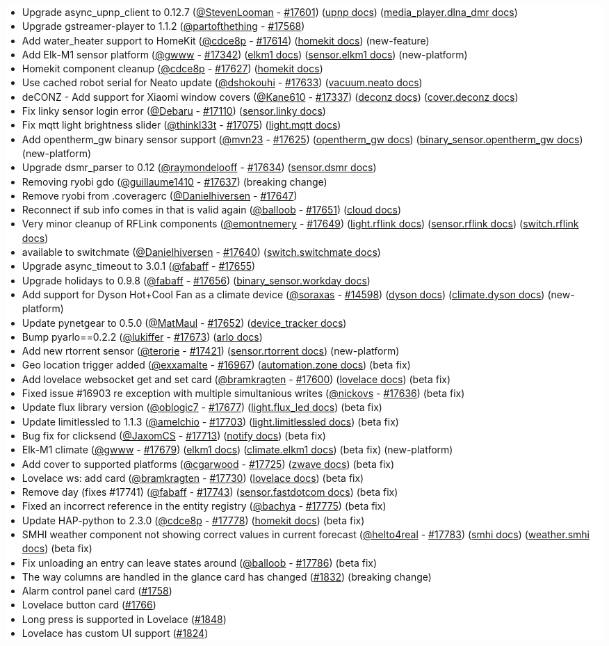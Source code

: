 - Upgrade async_upnp_client to 0.12.7 ([@StevenLooman] - [#17601]) ([upnp docs]) ([media_player.dlna_dmr docs])
- Upgrade gstreamer-player to 1.1.2 ([@partofthething] - [#17568])
- Add water_heater support to HomeKit ([@cdce8p] - [#17614]) ([homekit docs]) (new-feature)
- Add Elk-M1 sensor platform ([@gwww] - [#17342]) ([elkm1 docs]) ([sensor.elkm1 docs]) (new-platform)
- Homekit component cleanup ([@cdce8p] - [#17627]) ([homekit docs])
- Use cached robot serial for Neato update ([@dshokouhi] - [#17633]) ([vacuum.neato docs])
- deCONZ - Add support for Xiaomi window covers ([@Kane610] - [#17337]) ([deconz docs]) ([cover.deconz docs])
- Fix linky sensor login error ([@Debaru] - [#17110]) ([sensor.linky docs])
- Fix mqtt light brightness slider ([@thinkl33t] - [#17075]) ([light.mqtt docs])
- Add opentherm_gw binary sensor support ([@mvn23] - [#17625]) ([opentherm_gw docs]) ([binary_sensor.opentherm_gw docs]) (new-platform)
- Upgrade dsmr_parser to 0.12 ([@raymondelooff] - [#17634]) ([sensor.dsmr docs])
- Removing ryobi gdo ([@guillaume1410] - [#17637]) (breaking change)
- Remove ryobi from .coveragerc ([@Danielhiversen] - [#17647])
- Reconnect if sub info comes in that is valid again ([@balloob] - [#17651]) ([cloud docs])
- Very minor cleanup of RFLink components ([@emontnemery] - [#17649]) ([light.rflink docs]) ([sensor.rflink docs]) ([switch.rflink docs])
- available to switchmate ([@Danielhiversen] - [#17640]) ([switch.switchmate docs])
- Upgrade async_timeout to 3.0.1 ([@fabaff] - [#17655])
- Upgrade holidays to 0.9.8 ([@fabaff] - [#17656]) ([binary_sensor.workday docs])
- Add support for Dyson Hot+Cool Fan as a climate device ([@soraxas] - [#14598]) ([dyson docs]) ([climate.dyson docs]) (new-platform)
- Update pynetgear to 0.5.0 ([@MatMaul] - [#17652]) ([device_tracker docs])
- Bump pyarlo==0.2.2 ([@lukiffer] - [#17673]) ([arlo docs])
- Add new rtorrent sensor ([@terorie] - [#17421]) ([sensor.rtorrent docs]) (new-platform)
- Geo location trigger added ([@exxamalte] - [#16967]) ([automation.zone docs]) (beta fix)
- Add lovelace websocket get and set card ([@bramkragten] - [#17600]) ([lovelace docs]) (beta fix)
- Fixed issue #16903 re exception with multiple simultanious writes ([@nickovs] - [#17636]) (beta fix)
- Update flux library version ([@oblogic7] - [#17677]) ([light.flux_led docs]) (beta fix)
- Update limitlessled to 1.1.3 ([@amelchio] - [#17703]) ([light.limitlessled docs]) (beta fix)
- Bug fix for clicksend ([@JaxomCS] - [#17713]) ([notify docs]) (beta fix)
- Elk-M1 climate ([@gwww] - [#17679]) ([elkm1 docs]) ([climate.elkm1 docs]) (beta fix) (new-platform)
- Add cover to supported platforms ([@cgarwood] - [#17725]) ([zwave docs]) (beta fix)
- Lovelace ws: add card ([@bramkragten] - [#17730]) ([lovelace docs]) (beta fix)
- Remove day (fixes #17741) ([@fabaff] - [#17743]) ([sensor.fastdotcom docs]) (beta fix)
- Fixed an incorrect reference in the entity registry ([@bachya] - [#17775]) (beta fix)
- Update HAP-python to 2.3.0 ([@cdce8p] - [#17778]) ([homekit docs]) (beta fix)
- SMHI weather component not showing correct values in current forecast ([@helto4real] - [#17783]) ([smhi docs]) ([weather.smhi docs]) (beta fix)
- Fix unloading an entry can leave states around ([@balloob] - [#17786]) (beta fix)
- The way columns are handled in the glance card has changed ([#1832]) (breaking change)
- Alarm control panel card ([#1758])
- Lovelace button card ([#1766])
- Long press is supported in Lovelace ([#1848])
- Lovelace has custom UI support ([#1824])


[#17831]: https://github.com/home-assistant/home-assistant/pull/17831
[#17860]: https://github.com/home-assistant/home-assistant/pull/17860
[#17885]: https://github.com/home-assistant/home-assistant/pull/17885
[#17890]: https://github.com/home-assistant/home-assistant/pull/17890
[@bachya]: https://github.com/bachya
[@balloob]: https://github.com/balloob
[@rohankapoorcom]: https://github.com/rohankapoorcom
[lovelace docs]: /components/lovelace/
[openuv docs]: /components/openuv/
[twilio docs]: /components/twilio/
[#17927]: https://github.com/home-assistant/home-assistant/pull/17927
[#17952]: https://github.com/home-assistant/home-assistant/pull/17952
[#17978]: https://github.com/home-assistant/home-assistant/pull/17978
[#17984]: https://github.com/home-assistant/home-assistant/pull/17984
[@Kane610]: https://github.com/Kane610
[@balloob]: https://github.com/balloob
[cloud docs]: /components/cloud/
[unifi docs]: /components/unifi/
[#17976]: https://github.com/home-assistant/home-assistant/pull/17976
[#18027]: https://github.com/home-assistant/home-assistant/pull/18027
[#18050]: https://github.com/home-assistant/home-assistant/pull/18050
[#18069]: https://github.com/home-assistant/home-assistant/pull/18069
[#18102]: https://github.com/home-assistant/home-assistant/pull/18102
[@amelchio]: https://github.com/amelchio
[@awarecan]: https://github.com/awarecan
[@cdce8p]: https://github.com/cdce8p
[@helto4real]: https://github.com/helto4real
[@heythisisnate]: https://github.com/heythisisnate
[homekit docs]: /components/homekit/
[konnected docs]: /components/konnected/
[nest docs]: /components/nest/
[switch.flux docs]: /components/switch.flux/
[weather.smhi docs]: /components/weather.smhi/
[#1758]: https://github.com/home-assistant/home-assistant-polymer/pull/1758
[#1766]: https://github.com/home-assistant/home-assistant-polymer/pull/1766
[#1832]: https://github.com/home-assistant/home-assistant-polymer/pull/1832
[#1824]: https://github.com/home-assistant/home-assistant-polymer/pull/1824
[#1848]: https://github.com/home-assistant/home-assistant-polymer/pull/1848
[#14598]: https://github.com/home-assistant/home-assistant/pull/14598
[#15364]: https://github.com/home-assistant/home-assistant/pull/15364
[#15764]: https://github.com/home-assistant/home-assistant/pull/15764
[#16139]: https://github.com/home-assistant/home-assistant/pull/16139
[#16201]: https://github.com/home-assistant/home-assistant/pull/16201
[#16362]: https://github.com/home-assistant/home-assistant/pull/16362
[#16422]: https://github.com/home-assistant/home-assistant/pull/16422
[#16519]: https://github.com/home-assistant/home-assistant/pull/16519
[#16562]: https://github.com/home-assistant/home-assistant/pull/16562
[#16635]: https://github.com/home-assistant/home-assistant/pull/16635
[#16711]: https://github.com/home-assistant/home-assistant/pull/16711
[#16714]: https://github.com/home-assistant/home-assistant/pull/16714
[#16717]: https://github.com/home-assistant/home-assistant/pull/16717
[#16802]: https://github.com/home-assistant/home-assistant/pull/16802
[#16890]: https://github.com/home-assistant/home-assistant/pull/16890
[#16913]: https://github.com/home-assistant/home-assistant/pull/16913
[#16935]: https://github.com/home-assistant/home-assistant/pull/16935
[#16943]: https://github.com/home-assistant/home-assistant/pull/16943
[#16952]: https://github.com/home-assistant/home-assistant/pull/16952
[#16958]: https://github.com/home-assistant/home-assistant/pull/16958
[#16967]: https://github.com/home-assistant/home-assistant/pull/16967
[#16973]: https://github.com/home-assistant/home-assistant/pull/16973
[#16993]: https://github.com/home-assistant/home-assistant/pull/16993
[#17011]: https://github.com/home-assistant/home-assistant/pull/17011
[#17014]: https://github.com/home-assistant/home-assistant/pull/17014
[#17023]: https://github.com/home-assistant/home-assistant/pull/17023
[#17058]: https://github.com/home-assistant/home-assistant/pull/17058
[#17072]: https://github.com/home-assistant/home-assistant/pull/17072
[#17075]: https://github.com/home-assistant/home-assistant/pull/17075
[#17109]: https://github.com/home-assistant/home-assistant/pull/17109
[#17110]: https://github.com/home-assistant/home-assistant/pull/17110
[#17115]: https://github.com/home-assistant/home-assistant/pull/17115
[#17119]: https://github.com/home-assistant/home-assistant/pull/17119
[#17120]: https://github.com/home-assistant/home-assistant/pull/17120
[#17133]: https://github.com/home-assistant/home-assistant/pull/17133
[#17140]: https://github.com/home-assistant/home-assistant/pull/17140
[#17146]: https://github.com/home-assistant/home-assistant/pull/17146
[#17148]: https://github.com/home-assistant/home-assistant/pull/17148
[#17157]: https://github.com/home-assistant/home-assistant/pull/17157
[#17168]: https://github.com/home-assistant/home-assistant/pull/17168
[#17171]: https://github.com/home-assistant/home-assistant/pull/17171
[#17175]: https://github.com/home-assistant/home-assistant/pull/17175
[#17179]: https://github.com/home-assistant/home-assistant/pull/17179
[#17180]: https://github.com/home-assistant/home-assistant/pull/17180
[#17185]: https://github.com/home-assistant/home-assistant/pull/17185
[#17190]: https://github.com/home-assistant/home-assistant/pull/17190
[#17197]: https://github.com/home-assistant/home-assistant/pull/17197
[#17198]: https://github.com/home-assistant/home-assistant/pull/17198
[#17199]: https://github.com/home-assistant/home-assistant/pull/17199
[#17201]: https://github.com/home-assistant/home-assistant/pull/17201
[#17202]: https://github.com/home-assistant/home-assistant/pull/17202
[#17205]: https://github.com/home-assistant/home-assistant/pull/17205
[#17209]: https://github.com/home-assistant/home-assistant/pull/17209
[#17216]: https://github.com/home-assistant/home-assistant/pull/17216
[#17222]: https://github.com/home-assistant/home-assistant/pull/17222
[#17225]: https://github.com/home-assistant/home-assistant/pull/17225
[#17227]: https://github.com/home-assistant/home-assistant/pull/17227
[#17232]: https://github.com/home-assistant/home-assistant/pull/17232
[#17234]: https://github.com/home-assistant/home-assistant/pull/17234
[#17235]: https://github.com/home-assistant/home-assistant/pull/17235
[#17240]: https://github.com/home-assistant/home-assistant/pull/17240
[#17241]: https://github.com/home-assistant/home-assistant/pull/17241
[#17242]: https://github.com/home-assistant/home-assistant/pull/17242
[#17243]: https://github.com/home-assistant/home-assistant/pull/17243
[#17244]: https://github.com/home-assistant/home-assistant/pull/17244
[#17245]: https://github.com/home-assistant/home-assistant/pull/17245
[#17247]: https://github.com/home-assistant/home-assistant/pull/17247
[#17249]: https://github.com/home-assistant/home-assistant/pull/17249
[#17250]: https://github.com/home-assistant/home-assistant/pull/17250
[#17254]: https://github.com/home-assistant/home-assistant/pull/17254
[#17256]: https://github.com/home-assistant/home-assistant/pull/17256
[#17258]: https://github.com/home-assistant/home-assistant/pull/17258
[#17260]: https://github.com/home-assistant/home-assistant/pull/17260
[#17268]: https://github.com/home-assistant/home-assistant/pull/17268
[#17271]: https://github.com/home-assistant/home-assistant/pull/17271
[#17276]: https://github.com/home-assistant/home-assistant/pull/17276
[#17278]: https://github.com/home-assistant/home-assistant/pull/17278
[#17280]: https://github.com/home-assistant/home-assistant/pull/17280
[#17283]: https://github.com/home-assistant/home-assistant/pull/17283
[#17288]: https://github.com/home-assistant/home-assistant/pull/17288
[#17290]: https://github.com/home-assistant/home-assistant/pull/17290
[#17291]: https://github.com/home-assistant/home-assistant/pull/17291
[#17292]: https://github.com/home-assistant/home-assistant/pull/17292
[#17294]: https://github.com/home-assistant/home-assistant/pull/17294
[#17297]: https://github.com/home-assistant/home-assistant/pull/17297
[#17299]: https://github.com/home-assistant/home-assistant/pull/17299
[#17305]: https://github.com/home-assistant/home-assistant/pull/17305
[#17306]: https://github.com/home-assistant/home-assistant/pull/17306
[#17308]: https://github.com/home-assistant/home-assistant/pull/17308
[#17309]: https://github.com/home-assistant/home-assistant/pull/17309
[#17313]: https://github.com/home-assistant/home-assistant/pull/17313
[#17314]: https://github.com/home-assistant/home-assistant/pull/17314
[#17317]: https://github.com/home-assistant/home-assistant/pull/17317
[#17319]: https://github.com/home-assistant/home-assistant/pull/17319
[#17322]: https://github.com/home-assistant/home-assistant/pull/17322
[#17323]: https://github.com/home-assistant/home-assistant/pull/17323
[#17328]: https://github.com/home-assistant/home-assistant/pull/17328
[#17329]: https://github.com/home-assistant/home-assistant/pull/17329
[#17330]: https://github.com/home-assistant/home-assistant/pull/17330
[#17332]: https://github.com/home-assistant/home-assistant/pull/17332
[#17336]: https://github.com/home-assistant/home-assistant/pull/17336
[#17337]: https://github.com/home-assistant/home-assistant/pull/17337
[#17339]: https://github.com/home-assistant/home-assistant/pull/17339
[#17340]: https://github.com/home-assistant/home-assistant/pull/17340
[#17341]: https://github.com/home-assistant/home-assistant/pull/17341
[#17342]: https://github.com/home-assistant/home-assistant/pull/17342
[#17346]: https://github.com/home-assistant/home-assistant/pull/17346
[#17347]: https://github.com/home-assistant/home-assistant/pull/17347
[#17349]: https://github.com/home-assistant/home-assistant/pull/17349
[#17350]: https://github.com/home-assistant/home-assistant/pull/17350
[#17355]: https://github.com/home-assistant/home-assistant/pull/17355
[#17357]: https://github.com/home-assistant/home-assistant/pull/17357
[#17358]: https://github.com/home-assistant/home-assistant/pull/17358
[#17359]: https://github.com/home-assistant/home-assistant/pull/17359
[#17364]: https://github.com/home-assistant/home-assistant/pull/17364
[#17366]: https://github.com/home-assistant/home-assistant/pull/17366
[#17369]: https://github.com/home-assistant/home-assistant/pull/17369
[#17377]: https://github.com/home-assistant/home-assistant/pull/17377
[#17383]: https://github.com/home-assistant/home-assistant/pull/17383
[#17384]: https://github.com/home-assistant/home-assistant/pull/17384
[#17398]: https://github.com/home-assistant/home-assistant/pull/17398
[#17399]: https://github.com/home-assistant/home-assistant/pull/17399
[#17402]: https://github.com/home-assistant/home-assistant/pull/17402
[#17406]: https://github.com/home-assistant/home-assistant/pull/17406
[#17407]: https://github.com/home-assistant/home-assistant/pull/17407
[#17411]: https://github.com/home-assistant/home-assistant/pull/17411
[#17413]: https://github.com/home-assistant/home-assistant/pull/17413
[#17418]: https://github.com/home-assistant/home-assistant/pull/17418
[#17419]: https://github.com/home-assistant/home-assistant/pull/17419
[#17421]: https://github.com/home-assistant/home-assistant/pull/17421
[#17424]: https://github.com/home-assistant/home-assistant/pull/17424
[#17425]: https://github.com/home-assistant/home-assistant/pull/17425
[#17429]: https://github.com/home-assistant/home-assistant/pull/17429
[#17431]: https://github.com/home-assistant/home-assistant/pull/17431
[#17435]: https://github.com/home-assistant/home-assistant/pull/17435
[#17436]: https://github.com/home-assistant/home-assistant/pull/17436
[#17437]: https://github.com/home-assistant/home-assistant/pull/17437
[#17441]: https://github.com/home-assistant/home-assistant/pull/17441
[#17446]: https://github.com/home-assistant/home-assistant/pull/17446
[#17447]: https://github.com/home-assistant/home-assistant/pull/17447
[#17450]: https://github.com/home-assistant/home-assistant/pull/17450
[#17452]: https://github.com/home-assistant/home-assistant/pull/17452
[#17454]: https://github.com/home-assistant/home-assistant/pull/17454
[#17455]: https://github.com/home-assistant/home-assistant/pull/17455
[#17458]: https://github.com/home-assistant/home-assistant/pull/17458
[#17460]: https://github.com/home-assistant/home-assistant/pull/17460
[#17461]: https://github.com/home-assistant/home-assistant/pull/17461
[#17472]: https://github.com/home-assistant/home-assistant/pull/17472
[#17473]: https://github.com/home-assistant/home-assistant/pull/17473
[#17481]: https://github.com/home-assistant/home-assistant/pull/17481
[#17482]: https://github.com/home-assistant/home-assistant/pull/17482
[#17491]: https://github.com/home-assistant/home-assistant/pull/17491
[#17497]: https://github.com/home-assistant/home-assistant/pull/17497
[#17498]: https://github.com/home-assistant/home-assistant/pull/17498
[#17504]: https://github.com/home-assistant/home-assistant/pull/17504
[#17508]: https://github.com/home-assistant/home-assistant/pull/17508
[#17509]: https://github.com/home-assistant/home-assistant/pull/17509
[#17510]: https://github.com/home-assistant/home-assistant/pull/17510
[#17514]: https://github.com/home-assistant/home-assistant/pull/17514
[#17519]: https://github.com/home-assistant/home-assistant/pull/17519
[#17520]: https://github.com/home-assistant/home-assistant/pull/17520
[#17526]: https://github.com/home-assistant/home-assistant/pull/17526
[#17530]: https://github.com/home-assistant/home-assistant/pull/17530
[#17533]: https://github.com/home-assistant/home-assistant/pull/17533
[#17549]: https://github.com/home-assistant/home-assistant/pull/17549
[#17555]: https://github.com/home-assistant/home-assistant/pull/17555
[#17568]: https://github.com/home-assistant/home-assistant/pull/17568
[#17570]: https://github.com/home-assistant/home-assistant/pull/17570
[#17571]: https://github.com/home-assistant/home-assistant/pull/17571
[#17581]: https://github.com/home-assistant/home-assistant/pull/17581
[#17595]: https://github.com/home-assistant/home-assistant/pull/17595
[#17598]: https://github.com/home-assistant/home-assistant/pull/17598
[#17600]: https://github.com/home-assistant/home-assistant/pull/17600
[#17601]: https://github.com/home-assistant/home-assistant/pull/17601
[#17605]: https://github.com/home-assistant/home-assistant/pull/17605
[#17609]: https://github.com/home-assistant/home-assistant/pull/17609
[#17614]: https://github.com/home-assistant/home-assistant/pull/17614
[#17620]: https://github.com/home-assistant/home-assistant/pull/17620
[#17625]: https://github.com/home-assistant/home-assistant/pull/17625
[#17627]: https://github.com/home-assistant/home-assistant/pull/17627
[#17633]: https://github.com/home-assistant/home-assistant/pull/17633
[#17634]: https://github.com/home-assistant/home-assistant/pull/17634
[#17636]: https://github.com/home-assistant/home-assistant/pull/17636
[#17637]: https://github.com/home-assistant/home-assistant/pull/17637
[#17640]: https://github.com/home-assistant/home-assistant/pull/17640
[#17647]: https://github.com/home-assistant/home-assistant/pull/17647
[#17649]: https://github.com/home-assistant/home-assistant/pull/17649
[#17651]: https://github.com/home-assistant/home-assistant/pull/17651
[#17652]: https://github.com/home-assistant/home-assistant/pull/17652
[#17655]: https://github.com/home-assistant/home-assistant/pull/17655
[#17656]: https://github.com/home-assistant/home-assistant/pull/17656
[#17673]: https://github.com/home-assistant/home-assistant/pull/17673
[#17677]: https://github.com/home-assistant/home-assistant/pull/17677
[#17679]: https://github.com/home-assistant/home-assistant/pull/17679
[#17703]: https://github.com/home-assistant/home-assistant/pull/17703
[#17713]: https://github.com/home-assistant/home-assistant/pull/17713
[#17725]: https://github.com/home-assistant/home-assistant/pull/17725
[#17730]: https://github.com/home-assistant/home-assistant/pull/17730
[#17743]: https://github.com/home-assistant/home-assistant/pull/17743
[#17775]: https://github.com/home-assistant/home-assistant/pull/17775
[#17778]: https://github.com/home-assistant/home-assistant/pull/17778
[#17783]: https://github.com/home-assistant/home-assistant/pull/17783
[#17786]: https://github.com/home-assistant/home-assistant/pull/17786
[@333ryan18]: https://github.com/333ryan18
[@Anonym-tsk]: https://github.com/Anonym-tsk
[@Danielhiversen]: https://github.com/Danielhiversen
[@Dav0815]: https://github.com/Dav0815
[@Debaru]: https://github.com/Debaru
[@GuyKh]: https://github.com/GuyKh
[@J4nsen]: https://github.com/J4nsen
[@JariInc]: https://github.com/JariInc
[@JaxomCS]: https://github.com/JaxomCS
[@Joshi425]: https://github.com/Joshi425
[@Julius2342]: https://github.com/Julius2342
[@Kane610]: https://github.com/Kane610
[@KarimGeiger]: https://github.com/KarimGeiger
[@MartinHjelmare]: https://github.com/MartinHjelmare
[@MatMaul]: https://github.com/MatMaul
[@MatteGary]: https://github.com/MatteGary
[@MisterWil]: https://github.com/MisterWil
[@OttoWinter]: https://github.com/OttoWinter
[@PhilRW]: https://github.com/PhilRW
[@SilvrrGIT]: https://github.com/SilvrrGIT
[@TomAFrench]: https://github.com/TomAFrench
[@StevenLooman]: https://github.com/StevenLooman
[@amelchio]: https://github.com/amelchio
[@arlyon]: https://github.com/arlyon
[@azuwis]: https://github.com/azuwis
[@bachya]: https://github.com/bachya
[@balloob]: https://github.com/balloob
[@benleb]: https://github.com/benleb
[@bgianfo]: https://github.com/bgianfo
[@bramkragten]: https://github.com/bramkragten
[@brantlk]: https://github.com/brantlk
[@cdce8p]: https://github.com/cdce8p
[@cgarwood]: https://github.com/cgarwood
[@cgtobi]: https://github.com/cgtobi
[@cisasteelersfan]: https://github.com/cisasteelersfan
[@craigjmidwinter]: https://github.com/craigjmidwinter
[@d0ugal]: https://github.com/d0ugal
[@damarco]: https://github.com/damarco
[@danielperna84]: https://github.com/danielperna84
[@definitio]: https://github.com/definitio
[@dickesW]: https://github.com/dickesW
[@dlashua]: https://github.com/dlashua
[@dshokouhi]: https://github.com/dshokouhi
[@eavanvalkenburg]: https://github.com/eavanvalkenburg
[@ehendrix23]: https://github.com/ehendrix23
[@emontnemery]: https://github.com/emontnemery
[@exxamalte]: https://github.com/exxamalte
[@fabaff]: https://github.com/fabaff
[@flowolf]: https://github.com/flowolf
[@fredrikbaberg]: https://github.com/fredrikbaberg
[@fronzbot]: https://github.com/fronzbot
[@georgemarshall]: https://github.com/georgemarshall
[@guillaume1410]: https://github.com/guillaume1410
[@gwww]: https://github.com/gwww
[@hanzoh]: https://github.com/hanzoh
[@helto4real]: https://github.com/helto4real
[@heythisisnate]: https://github.com/heythisisnate
[@jedmeng]: https://github.com/jedmeng
[@jjlawren]: https://github.com/jjlawren
[@keirans]: https://github.com/keirans
[@kennedyshead]: https://github.com/kennedyshead
[@klada]: https://github.com/klada
[@lukiffer]: https://github.com/lukiffer
[@marcolertora]: https://github.com/marcolertora
[@mjg59]: https://github.com/mjg59
[@mnigbur]: https://github.com/mnigbur
[@mvn23]: https://github.com/mvn23
[@nhorvath]: https://github.com/nhorvath
[@nickovs]: https://github.com/nickovs
[@nielstron]: https://github.com/nielstron
[@noxhirsch]: https://github.com/noxhirsch
[@oblogic7]: https://github.com/oblogic7
[@partofthething]: https://github.com/partofthething
[@persandstrom]: https://github.com/persandstrom
[@psyhomb]: https://github.com/psyhomb
[@pvizeli]: https://github.com/pvizeli
[@raymondelooff]: https://github.com/raymondelooff
[@reefab]: https://github.com/reefab
[@rohankapoorcom]: https://github.com/rohankapoorcom
[@rytilahti]: https://github.com/rytilahti
[@scarface-4711]: https://github.com/scarface-4711
[@scop]: https://github.com/scop
[@shred86]: https://github.com/shred86
[@siom79]: https://github.com/siom79
[@soraxas]: https://github.com/soraxas
[@syssi]: https://github.com/syssi
[@teharris1]: https://github.com/teharris1
[@terorie]: https://github.com/terorie
[@thinkl33t]: https://github.com/thinkl33t
[@thomasloven]: https://github.com/thomasloven
[@tjorim]: https://github.com/tjorim
[@tsvi]: https://github.com/tsvi
[@uchagani]: https://github.com/uchagani
[@w1ll1am23]: https://github.com/w1ll1am23
[@wonderslug]: https://github.com/wonderslug
[@zhumuht]: https://github.com/zhumuht
[abode docs]: /components/abode/
[alarm_control_panel.elkm1 docs]: /components/alarm_control_panel.elkm1/
[alarm_control_panel.simplisafe docs]: /components/alarm_control_panel.simplisafe/
[alarm_control_panel.totalconnect docs]: /components/alarm_control_panel.totalconnect/
[arlo docs]: /components/arlo/
[august docs]: /components/august/
[automation.webhook docs]: /docs/automation/trigger/#webhook-trigger
[automation.zone docs]: /docs/automation/trigger/#zone-trigger
[binary_sensor.august docs]: /components/binary_sensor.august/
[binary_sensor.bloomsky docs]: /components/binary_sensor.bloomsky/
[binary_sensor.bmw_connected_drive docs]: /components/binary_sensor.bmw_connected_drive/
[binary_sensor.knx docs]: /components/binary_sensor.knx/
[binary_sensor.mqtt docs]: /components/binary_sensor.mqtt/
[binary_sensor.octoprint docs]: /components/binary_sensor.octoprint/
[binary_sensor.opentherm_gw docs]: /components/binary_sensor.opentherm_gw/
[binary_sensor.rflink docs]: /components/binary_sensor.rflink/
[binary_sensor.ring docs]: /components/binary_sensor.ring/
[binary_sensor.trend docs]: /components/binary_sensor.trend/
[binary_sensor.workday docs]: /components/binary_sensor.workday/
[binary_sensor.xiaomi_aqara docs]: /components/binary_sensor.xiaomi_aqara/
[binary_sensor.zha docs]: /components/binary_sensor.zha/
[blink docs]: /components/blink/
[bmw_connected_drive docs]: /components/bmw_connected_drive/
[calendar.todoist docs]: /components/calendar.todoist/
[camera.ffmpeg docs]: /components/camera.ffmpeg/
[camera.neato docs]: /components/camera.neato/
[camera.ring docs]: /components/camera.ring/
[climate docs]: /components/climate/
[climate.daikin docs]: /components/climate.daikin/
[climate.dyson docs]: /components/climate.dyson/
[climate.elkm1 docs]: /components/climate.elkm1/
[climate.eq3btsmart docs]: /components/climate.eq3btsmart/
[climate.knx docs]: /components/climate.knx/
[climate.mill docs]: /components/climate.mill/
[climate.mqtt docs]: /components/climate.mqtt/
[climate.opentherm_gw docs]: /components/climate.opentherm_gw/
[climate.wink docs]: /components/climate.wink/
[cloud docs]: /components/cloud/
[config docs]: /components/config/
[cover.deconz docs]: /components/cover.deconz/
[cover.knx docs]: /components/cover.knx/
[cover.mqtt docs]: /components/cover.mqtt/
[cover.rflink docs]: /components/cover.rflink/
[cover.ryobi_gdo docs]: /components/cover.ryobi_gdo/
[cover.template docs]: /components/cover.template/
[deconz docs]: /components/deconz/
[device_tracker docs]: /components/device_tracker/
[dyson docs]: /components/dyson/
[elkm1 docs]: /components/elkm1/
[fan.mqtt docs]: /components/fan.mqtt/
[fan.template docs]: /components/fan.template/
[fan.xiaomi_miio docs]: /components/fan.xiaomi_miio/
[geo_location docs]: /components/geo_location/
[goalfeed docs]: /components/goalfeed/
[group docs]: /components/group/
[habitica docs]: /components/habitica/
[homekit docs]: /components/homekit/
[homematic docs]: /components/homematic/
[huawei_lte docs]: /components/huawei_lte/
[ifttt docs]: /components/ifttt/
[image_processing.opencv docs]: /components/image_processing.opencv/
[insteon docs]: /components/insteon/
[knx docs]: /components/knx/
[konnected docs]: /components/konnected/
[lifx docs]: /components/lifx/
[light.abode docs]: /components/light.abode/
[light.flux_led docs]: /components/light.flux_led/
[light.knx docs]: /components/light.knx/
[light.lifx docs]: /components/light.lifx/
[light.limitlessled docs]: /components/light.limitlessled/
[light.mqtt docs]: /components/light.mqtt/
[light.opple docs]: /components/light.opple/
[light.osramlightify docs]: /components/light.osramlightify/
[light.rflink docs]: /components/light.rflink/
[light.template docs]: /components/light.template/
[light.tuya docs]: /components/light.tuya/
[light.xiaomi_miio docs]: /components/light.xiaomi_miio/
[light.yeelight docs]: /components/light.yeelight/
[light.zwave docs]: /components/light.zwave/
[lock.august docs]: /components/lock.august/
[lock.template docs]: /components/lock.template/
[logbook docs]: /components/logbook/
[lovelace docs]: /components/lovelace/
[media_extractor docs]: /components/media_extractor/
[media_player.denonavr docs]: /components/media_player.denonavr/
[media_player.dlna_dmr docs]: /components/media_player.dlna_dmr/
[media_player.horizon docs]: /components/media_player.horizon/
[media_player.lg_soundbar docs]: /components/media_player.lg_soundbar/
[media_player.mpd docs]: /components/media_player.mpd/
[media_player.samsungtv docs]: /components/media_player.samsungtv/
[media_player.volumio docs]: /components/media_player.volumio/
[media_player.webostv docs]: /components/media_player.webostv/
[media_player.yamaha docs]: /components/media_player.yamaha/
[mqtt docs]: /components/mqtt/
[notify docs]: /components/notify/
[octoprint docs]: /components/octoprint/
[opentherm_gw docs]: /components/opentherm_gw/
[openuv docs]: /components/openuv/
[recswitch docs]: /components/recswitch/
[remote.xiaomi_miio docs]: /components/remote.xiaomi_miio/
[rflink docs]: /components/rflink/
[route53 docs]: /components/route53/
[sabnzbd docs]: /components/sabnzbd/
[sensor.api_streams docs]: /components/sensor.api_streams/
[sensor.bloomsky docs]: /components/sensor.bloomsky/
[sensor.bmw_connected_drive docs]: /components/sensor.bmw_connected_drive/
[sensor.dnsip docs]: /components/sensor.dnsip/
[sensor.dsmr docs]: /components/sensor.dsmr/
[sensor.elkm1 docs]: /components/sensor.elkm1/
[sensor.fastdotcom docs]: /components/sensor.fastdotcom/
[sensor.filter docs]: /components/sensor.filter/
[sensor.fints docs]: /components/sensor.fints/
[sensor.geo_rss_events docs]: /components/sensor.geo_rss_events/
[sensor.gitlab_ci docs]: /components/sensor.gitlab_ci/
[sensor.haveibeenpwned docs]: /components/sensor.haveibeenpwned/
[sensor.homematic docs]: /components/sensor.homematic/
[sensor.huawei_lte docs]: /components/sensor.huawei_lte/
[sensor.jewish_calendar docs]: /components/sensor.jewish_calendar/
[sensor.knx docs]: /components/sensor.knx/
[sensor.linky docs]: /components/sensor.linky/
[sensor.mold_indicator docs]: /components/sensor.mold_indicator/
[sensor.mqtt docs]: /components/sensor.mqtt/
[sensor.octoprint docs]: /components/sensor.octoprint/
[sensor.opentherm_gw docs]: /components/sensor.opentherm_gw/
[sensor.rflink docs]: /components/sensor.rflink/
[sensor.ring docs]: /components/sensor.ring/
[sensor.rmvtransport docs]: /components/sensor.rmvtransport/
[sensor.rtorrent docs]: /components/sensor.rtorrent/
[sensor.shodan docs]: /components/sensor.shodan/
[sensor.speedtest docs]: /components/sensor.speedtest/
[sensor.syncthru docs]: /components/sensor.syncthru/
[sensor.template docs]: /components/sensor.template/
[sensor.thermoworks_smoke docs]: /components/sensor.thermoworks_smoke/
[sensor.transport_nsw docs]: /components/sensor.transport_nsw/
[sensor.xiaomi_aqara docs]: /components/sensor.xiaomi_aqara/
[sensor.xiaomi_miio docs]: /components/sensor.xiaomi_miio/
[sensor.zha docs]: /components/sensor.zha/
[sensor.zoneminder docs]: /components/sensor.zoneminder/
[sensor.zwave docs]: /components/sensor.zwave/
[simplisafe docs]: /components/simplisafe/
[smhi docs]: /components/smhi/
[switch.broadlink docs]: /components/switch.broadlink/
[switch.elkm1 docs]: /components/switch.elkm1/
[switch.flux docs]: /components/switch.flux/
[switch.knx docs]: /components/switch.knx/
[switch.mqtt docs]: /components/switch.mqtt/
[switch.neato docs]: /components/switch.neato/
[switch.netio docs]: /components/switch.netio/
[switch.recswitch docs]: /components/switch.recswitch/
[switch.rflink docs]: /components/switch.rflink/
[switch.switchmate docs]: /components/switch.switchmate/
[switch.template docs]: /components/switch.template/
[switch.unifi docs]: /components/switch.unifi/
[switch.xiaomi_aqara docs]: /components/switch.xiaomi_aqara/
[switch.xiaomi_miio docs]: /components/switch.xiaomi_miio/
[switch.zwave docs]: /components/switch.zwave/
[telegram_bot docs]: /components/telegram_bot/
[tts docs]: /components/tts/
[twilio docs]: /components/twilio/
[unifi docs]: /components/unifi/
[upnp docs]: /components/upnp/
[vacuum.neato docs]: /components/vacuum.neato/
[vacuum.xiaomi_miio docs]: /components/vacuum.xiaomi_miio/
[vera docs]: /components/vera/
[verisure docs]: /components/verisure/
[water_heater docs]: /components/water_heater/
[weather docs]: /components/weather/
[weather.demo docs]: /components/weather.demo/
[weather.met docs]: /components/weather.met/
[weather.smhi docs]: /components/weather.smhi/
[weather.yweather docs]: /components/weather.yweather/
[websocket_api docs]: /components/websocket_api/
[wink docs]: /components/wink/
[xiaomi_aqara docs]: /components/xiaomi_aqara/
[zha docs]: /components/zha/
[zoneminder docs]: /components/zoneminder/
[zwave docs]: /components/zwave/
[platform_options]: /docs/configuration/platform_options/#scan-interval